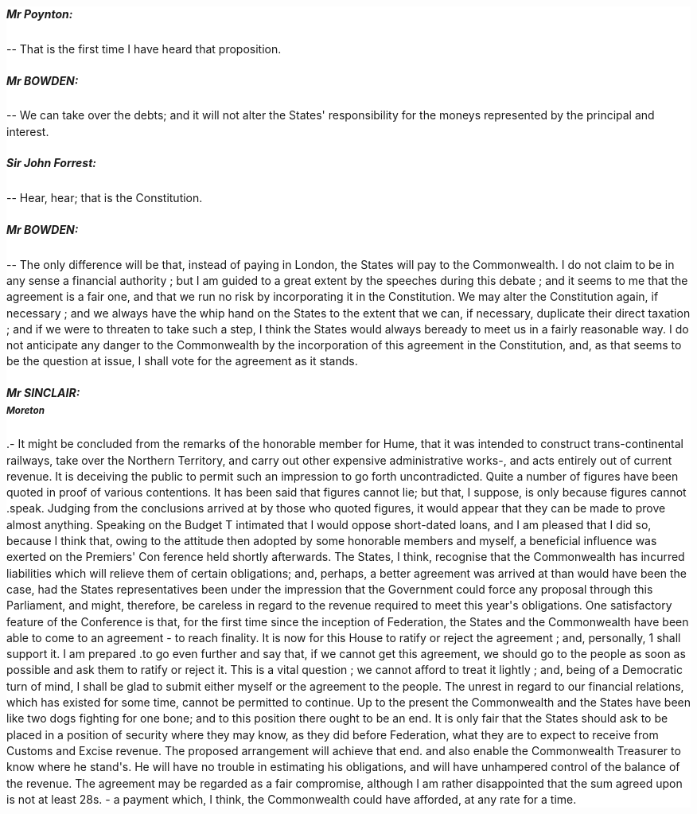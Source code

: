 ##### Mr Poynton:

--  That is the first time I have heard that proposition. 

##### Mr BOWDEN:

-- We can take over the debts; and it will not alter the States' responsibility for the moneys represented by the principal and interest. 

##### Sir John Forrest:

--  Hear, hear; that is the Constitution. 

##### Mr BOWDEN:

-- The only difference will be that, instead of paying in London, the States will pay to the Commonwealth. I do not claim to be in any sense a financial authority ; but I am guided to a great extent by the speeches during this debate ; and it seems to me that the agreement is a fair one, and that we run no risk by incorporating it in the Constitution. We may alter the Constitution again, if necessary ; and we always have the whip hand on the States to the extent that we can, if necessary, duplicate their direct taxation ; and if we were to threaten to take such a step, I think the States would always beready to meet us in a fairly reasonable way. I do not anticipate any danger to the Commonwealth by the incorporation of this agreement in the Constitution, and, as that seems to be the question at issue, I shall vote for the agreement as it stands. 

##### Mr SINCLAIR:<br><small class="text-muted">Moreton</small>

.- It might be concluded from the remarks of the honorable member for Hume, that it was intended to construct trans-continental railways, take over the Northern Territory, and carry out other expensive administrative works-, and acts entirely out of current revenue. It is deceiving the public to permit such an impression to go forth uncontradicted. Quite a number of figures have been quoted in proof of various contentions. It has been said that figures cannot lie; but that, I suppose, is only because figures cannot .speak. Judging from the conclusions arrived at by those who quoted figures, it would appear that they can be made to prove almost anything. Speaking on the Budget T intimated that I would oppose short-dated loans, and I am pleased that I did so, because I think that, owing to the attitude then adopted by some honorable members and myself, a beneficial influence was exerted on the Premiers' Con ference held shortly afterwards. The States, I think, recognise that the Commonwealth has incurred liabilities which will relieve them of certain obligations; and, perhaps, a better agreement was arrived at than would have been the case, had the States representatives been under the impression that the Government could force any proposal through this Parliament, and might, therefore, be careless in regard to the revenue required to meet this year's obligations. One satisfactory feature of the Conference is that, for the first time since the inception of Federation, the States and the Commonwealth have been able to come to an agreement - to reach finality. It is now for this House to ratify or reject the agreement ; and, personally, 1 shall support it. I am prepared .to go even further and say that, if we cannot get this agreement, we should go to the people as soon as possible and ask them to ratify or reject it. This is a vital question ; we cannot afford to treat it lightly ; and, being of a Democratic turn of mind, I shall be glad to submit either myself or the agreement to the people. The unrest in regard to our financial relations, which has existed for some time, cannot be permitted to continue. Up to the present the Commonwealth and the States have been like two dogs fighting for one bone; and to this position there ought to be an end. It is only fair that the States should ask to be placed in a position of security where they may know, as they did before Federation, what they are to expect to receive from Customs and Excise revenue. The proposed arrangement will achieve that end. and also enable the Commonwealth Treasurer to know where he stand's. He will have no trouble in estimating his obligations, and will have unhampered control of the balance of the revenue. The agreement may be regarded as a fair compromise, although I am rather disappointed that the sum agreed upon is not at least  28s.  - a payment which, I think, the Commonwealth could have afforded, at any rate for a time. 
